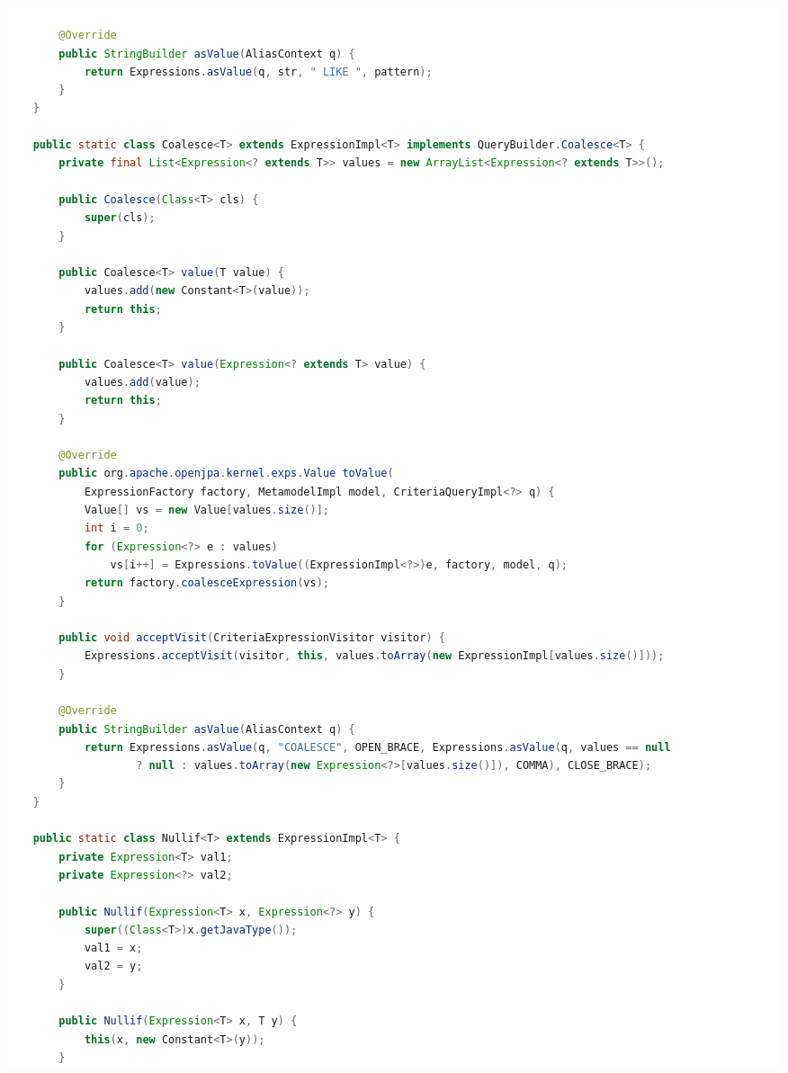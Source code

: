 ```java
        
        @Override
        public StringBuilder asValue(AliasContext q) {
            return Expressions.asValue(q, str, " LIKE ", pattern);
        }        
    }
    
    public static class Coalesce<T> extends ExpressionImpl<T> implements QueryBuilder.Coalesce<T> {
        private final List<Expression<? extends T>> values = new ArrayList<Expression<? extends T>>();
        
        public Coalesce(Class<T> cls) {
            super(cls);
        }
        
        public Coalesce<T> value(T value) {
            values.add(new Constant<T>(value));
            return this;
        }
        
        public Coalesce<T> value(Expression<? extends T> value) {
            values.add(value); 
            return this;
        }
        
        @Override
        public org.apache.openjpa.kernel.exps.Value toValue(
            ExpressionFactory factory, MetamodelImpl model, CriteriaQueryImpl<?> q) {
            Value[] vs = new Value[values.size()];
            int i = 0;
            for (Expression<?> e : values)
                vs[i++] = Expressions.toValue((ExpressionImpl<?>)e, factory, model, q);
            return factory.coalesceExpression(vs);
        }
        
        public void acceptVisit(CriteriaExpressionVisitor visitor) {
            Expressions.acceptVisit(visitor, this, values.toArray(new ExpressionImpl[values.size()]));
        }
        
        @Override
        public StringBuilder asValue(AliasContext q) {
            return Expressions.asValue(q, "COALESCE", OPEN_BRACE, Expressions.asValue(q, values == null 
                    ? null : values.toArray(new Expression<?>[values.size()]), COMMA), CLOSE_BRACE);
        }        
    }
    
    public static class Nullif<T> extends ExpressionImpl<T> {
        private Expression<T> val1;
        private Expression<?> val2;

        public Nullif(Expression<T> x, Expression<?> y) {
            super((Class<T>)x.getJavaType());
            val1 = x;
            val2 = y;
        }

        public Nullif(Expression<T> x, T y) {
            this(x, new Constant<T>(y));
        }

```